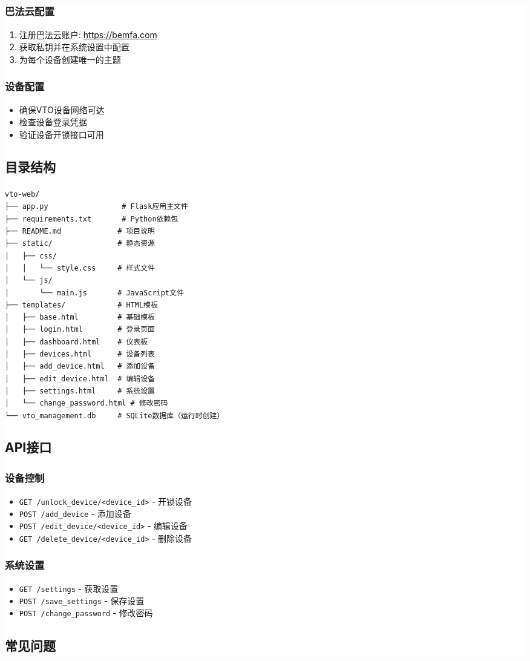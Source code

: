 ### 巴法云配置
1. 注册巴法云账户: https://bemfa.com
2. 获取私钥并在系统设置中配置
3. 为每个设备创建唯一的主题

### 设备配置
- 确保VTO设备网络可达
- 检查设备登录凭据
- 验证设备开锁接口可用

## 目录结构

```
vto-web/
├── app.py                 # Flask应用主文件
├── requirements.txt       # Python依赖包
├── README.md             # 项目说明
├── static/               # 静态资源
│   ├── css/
│   │   └── style.css     # 样式文件
│   └── js/
│       └── main.js       # JavaScript文件
├── templates/            # HTML模板
│   ├── base.html         # 基础模板
│   ├── login.html        # 登录页面
│   ├── dashboard.html    # 仪表板
│   ├── devices.html      # 设备列表
│   ├── add_device.html   # 添加设备
│   ├── edit_device.html  # 编辑设备
│   ├── settings.html     # 系统设置
│   └── change_password.html # 修改密码
└── vto_management.db     # SQLite数据库（运行时创建）
```

## API接口

### 设备控制
- `GET /unlock_device/<device_id>` - 开锁设备
- `POST /add_device` - 添加设备
- `POST /edit_device/<device_id>` - 编辑设备
- `GET /delete_device/<device_id>` - 删除设备

### 系统设置
- `GET /settings` - 获取设置
- `POST /save_settings` - 保存设置
- `POST /change_password` - 修改密码

## 常见问题
